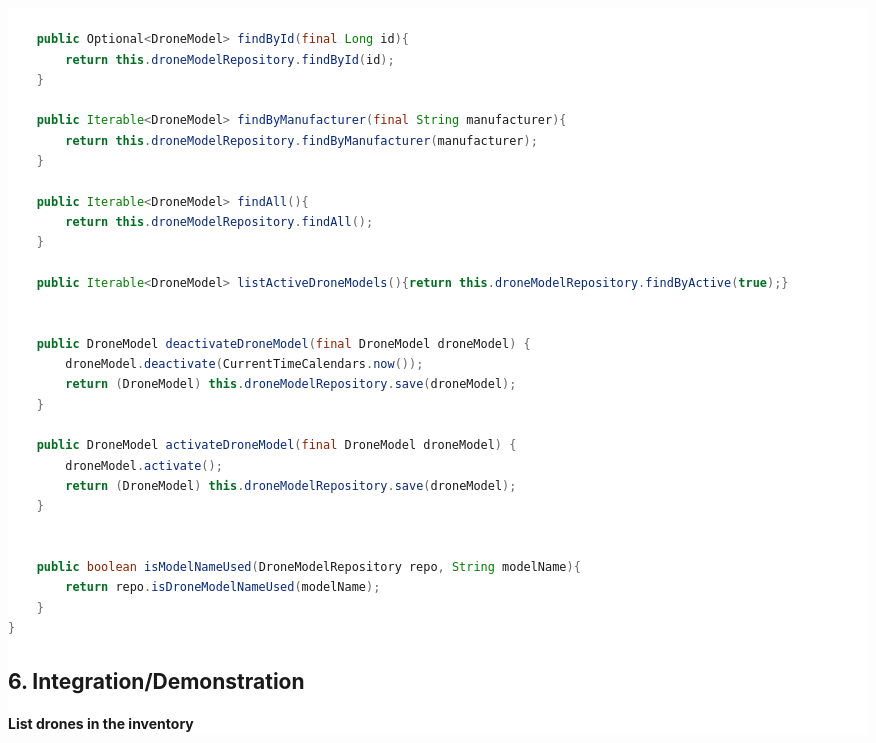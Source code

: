 ```java

    public Optional<DroneModel> findById(final Long id){
        return this.droneModelRepository.findById(id);
    }

    public Iterable<DroneModel> findByManufacturer(final String manufacturer){
        return this.droneModelRepository.findByManufacturer(manufacturer);
    }

    public Iterable<DroneModel> findAll(){
        return this.droneModelRepository.findAll();
    }

    public Iterable<DroneModel> listActiveDroneModels(){return this.droneModelRepository.findByActive(true);}


    public DroneModel deactivateDroneModel(final DroneModel droneModel) {
        droneModel.deactivate(CurrentTimeCalendars.now());
        return (DroneModel) this.droneModelRepository.save(droneModel);
    }

    public DroneModel activateDroneModel(final DroneModel droneModel) {
        droneModel.activate();
        return (DroneModel) this.droneModelRepository.save(droneModel);
    }


    public boolean isModelNameUsed(DroneModelRepository repo, String modelName){
        return repo.isDroneModelNameUsed(modelName);
    }
}
```



## 6. Integration/Demonstration

**List drones in the inventory**
